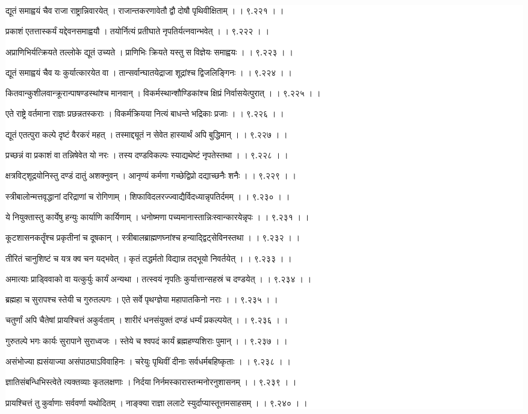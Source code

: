 द्यूतं समाह्वयं चैव राजा राष्ट्रान्निवारयेत् ।
राजान्तकरणावेतौ द्वौ दोषौ पृथिवीक्षिताम् । । ९.२२१ । ।

प्रकाशं एतत्तास्कर्यं यद्देवनसमाह्वयौ ।
तयोर्नित्यं प्रतीघाते नृपतिर्यत्नवान्भवेत् । । ९.२२२ । ।

अप्राणिभिर्यत्क्रियते तल्लोके द्यूतं उच्यते ।
प्राणिभिः क्रियते यस्तु स विज्ञेयः समाह्वयः । । ९.२२३ । ।

द्यूतं समाह्वयं चैव यः कुर्यात्कारयेत वा ।
तान्सर्वान्घातयेद्राजा शूद्रांश्च द्विजलिङ्गिनः । । ९.२२४ । ।

कितवान्कुशीलवान्क्रूरान्पाषण्डस्थांश्च मानवान् ।
विकर्मस्थान्शौण्डिकांश्च क्षिप्रं निर्वासयेत्पुरात् । । ९.२२५ । ।

एते राष्ट्रे वर्तमाना राज्ञः प्रछन्नतस्कराः ।
विकर्मक्रियया नित्यं बाधन्ते भद्रिकाः प्रजाः । । ९.२२६ । ।

द्यूतं एतत्पुरा कल्पे दृष्टं वैरकरं महत् ।
तस्माद्द्यूतं न सेवेत हास्यार्थं अपि बुद्धिमान् । । ९.२२७ । ।

प्रच्छन्नं वा प्रकाशं वा तन्निषेवेत यो नरः ।
तस्य दण्डविकल्पः स्याद्यथेष्टं नृपतेस्तथा । । ९.२२८ । ।

क्षत्रविट्शूद्रयोनिस्तु दण्डं दातुं अशक्नुवन् ।
आनृण्यं कर्मणा गच्छेद्विप्रो दद्याच्छनैः शनैः । । ९.२२९ । ।

स्त्रीबालोन्मत्तवृद्धानां दरिद्राणां च रोगिणाम् ।
शिफाविदलरज्ज्वाद्यैर्विदध्यान्नृपतिर्दमम् । । ९.२३० । ।

ये नियुक्तास्तु कार्येषु हन्युः कार्याणि कार्यिणाम् ।
धनोष्मणा पच्यमानास्तान्निःस्वान्कारयेन्नृपः । । ९.२३१ । ।

कूटशासनकर्तॄंश्च प्रकृतीनां च दूषकान् ।
स्त्रीबालब्राह्मणघ्नांश्च हन्याद्द्विट्सेविनस्तथा । । ९.२३२ । ।

तीरितं चानुशिष्टं च यत्र क्व चन यद्भवेत् ।
कृतं तद्धर्मतो विद्यान्न तद्भूयो निवर्तयेत् । । ९.२३३ । ।

अमात्याः प्राड्विवाको वा यत्कुर्युः कार्यं अन्यथा ।
तत्स्वयं नृपतिः कुर्यात्तान्सहस्रं च दण्डयेत् । । ९.२३४ । ।

ब्रह्महा च सुरापश्च स्तेयी च गुरुतल्पगः ।
एते सर्वे पृथग्ज्ञेया महापातकिनो नराः । । ९.२३५ । ।

चतुर्णां अपि चैतेषां प्रायश्चित्तं अकुर्वताम् ।
शारीरं धनसंयुक्तं दण्डं धर्म्यं प्रकल्पयेत् । । ९.२३६ । ।

गुरुतल्पे भगः कार्यः सुरापाने सुराध्वजः ।
स्तेये च श्वपदं कार्यं ब्रह्महण्यशिराः पुमान् । । ९.२३७ । ।

असंभोज्या ह्यसंयाज्या असंपाठ्याऽविवाहिनः ।
चरेयुः पृथिवीं दीनाः सर्वधर्मबहिष्कृताः । । ९.२३८ । ।

ज्ञातिसंबन्धिभिस्त्वेते त्यक्तव्याः कृतलक्षणाः ।
निर्दया निर्नमस्कारास्तन्मनोरनुशासनम् । । ९.२३९ । ।

प्रायश्चित्तं तु कुर्वाणाः सर्ववर्णा यथोदितम् ।
नाङ्क्या राज्ञा ललाटे स्युर्दाप्यास्तूत्तमसाहसम् । । ९.२४० । ।
